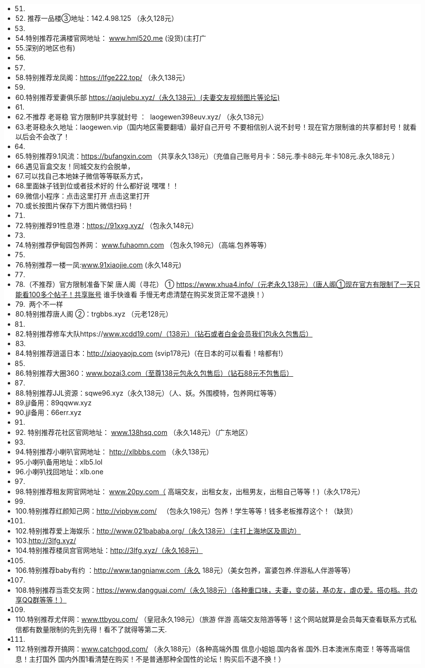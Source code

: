 * 51.
* 52. 推荐一品楼③地址：142.4.98.125   （永久128元）
* 53.
* 54.特别推荐花满楼官网地址： www.hml520.me (没货)(主打广
* 55.深别的地区也有)
* 56. 
* 57.
* 58.特别推荐龙凤阁：https://lfge222.top/ （永久138元）
* 59.
* 60.特别推荐爱妻俱乐部 https://aqjulebu.xyz/（永久138元）(夫妻交友视频图片等论坛)
* 61. 
* 62.不推荐 老哥稳 官方限制IP共享就封号 ：  laogewen398euv.xyz/ （永久138元）
* 63.老哥稳永久地址：laogewen.vip（国内地区需要翻墙）最好自己开号 不要相信别人说不封号！现在官方限制谁的共享都封号！就看以后会不会改了！
* 64.
* 65.特别推荐9.1风流：https://bufangxin.com     （共享永久138元）（充值自己账号月卡：58元.季卡88元.年卡108元.永久188元 ）
* 66.遇见盲盒交友！同城交友约会脱单，
* 67.可以找自己本地妹子微信等等联系方式，
* 68.里面妹子钱到位或者技术好的 什么都好说 嘿嘿！！
* 69.微信小程序：点击这里打开  点击这里打开
* 70.或长按图片保存下方图片微信扫码！
* 71.
* 72.特别推荐91性息港：https://91xxg.xyz/ （包永久148元）
* 73.
* 74.特别推荐伊甸园包养网： www.fuhaomn.com （包永久198元）（高端.包养等等）
* 75.
* 76.特别推荐一楼一凤:www.91xiaojie.com (永久148元)                                   
* 77.
* 78.（不推荐）官方限制准备下架 唐人阁（寻花） ① https://www.xhua4.info/（元老永久138元）（唐人阁①现在官方有限制了一天只能看100多个帖子！共享账号 谁手快谁看 手慢无考虑清楚在购买发货正常不退换！）
* 79.                      两个不一样
* 80.特别推荐唐人阁 ②：trgbbs.xyz （元老128元）
* 81.
* 82.特别推荐修车大队https://www.xcdd19.com/（138元）（钻石或者白金会员我们包永久包售后）
* 83. 
* 84.特别推荐逍遥日本：http://xiaoyaojp.com (svip178元)（在日本的可以看看！啥都有!）
* 85.
* 86.特别推荐大圈360：www.bozai3.com（至尊138元包永久包售后）（钻石88元不包售后）
* 87.
* 88.特别推荐JJL资源：sqwe96.xyz（永久138元）（人、妖。外围模特，包养网红等等）
* 89.jjl备用：89qqww.xyz 
* 90.jjl备用：66err.xyz  
* 91. 
* 92. 特别推荐花社区官网地址： www.138hsq.com （永久148元）（广东地区）
* 93.
* 94.特别推荐小喇叭官网地址： http://xlbbbs.com  （永久138元） 
* 95.小喇叭备用地址：xlb5.lol
* 96.小喇叭找回地址：xlb.one
* 97.
* 98.特别推荐租友网官网地址： www.20py.com（ 高端交友，出租女友，出租男友，出租自己等等！)（永久178元）
* 99.
* 100.特别推荐红颜知己网：http://vipbyw.com/   （包永久198元）包养！学生等等！钱多老板推荐这个！（缺货）
* 101.
* 102.特别推荐爱上海娱乐：http://www.021bababa.org/（永久138元）（主打上海地区及周边）
* 103.http://3lfg.xyz/
* 104.特别推荐楼凤宫官网地址：http://3lfg.xyz/（永久168元）
* 105.
* 106.特别推荐baby有约 ：http://www.tangnianw.com（永久 188元）（美女包养，富婆包养.伴游私人伴游等等）
* 107.
* 108.特别推荐当乖交友网：https://www.dangguai.com/（永久188元）（各种重口味，夫妻，变の装，基の友，虐の爱。搭の档。共の享QQ群等等！）
* 109.
* 110.特别推荐尤伴网：www.ttbyou.com/ （皇冠永久198元）（旅游 伴游 高端交友陪游等等！这个网站就算是会员每天查看联系方式私信都有数量限制的先到先得！看不了就得等第二天.
* 111.
* 112.特别推荐开搞网：www.catchgod.com/ （永久188元）（各种高端外围 信息小姐姐.国内各省.国外.日本澳洲东南亚！等等高端信息！主打国外 国内外围1看清楚在购买！不是普通那种全国性的论坛！购买后不退不换！）
